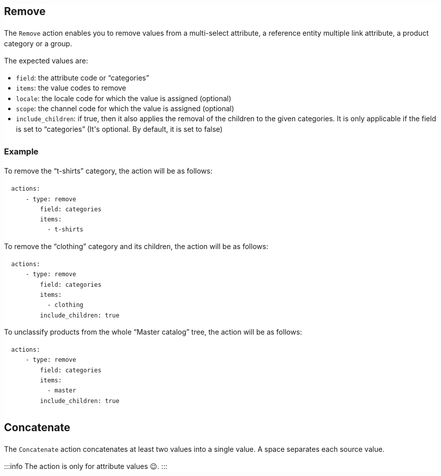 
## Remove

The `Remove` action enables you to remove values from a multi-select attribute, a reference entity multiple link attribute, a product category or a group.

The expected values are:
- `field`: the attribute code or “categories”
- `items`: the value codes to remove
- `locale`: the locale code for which the value is assigned (optional)
- `scope`: the channel code for which the value is assigned (optional)
- `include_children`: if true, then it also applies the removal of the children to the given categories. It is only applicable if the field is set to “categories” (It's optional. By default, it is set to false)


### Example

To remove the “t-shirts” category, the action will be as follows:

```YML
  actions:
      - type: remove
          field: categories
          items:
            - t-shirts
```

To remove the “clothing” category and its children, the action will be as follows:
```YML
  actions:
      - type: remove
          field: categories
          items:
            - clothing
          include_children: true
```

To unclassify products from the whole “Master catalog” tree, the action will be as follows:

```YML
  actions:
      - type: remove
          field: categories
          items:
            - master
          include_children: true
```

## Concatenate

The `Concatenate` action concatenates at least two values into a single value. A space separates each source value.

:::info
The action is only for attribute values :wink:.
:::
